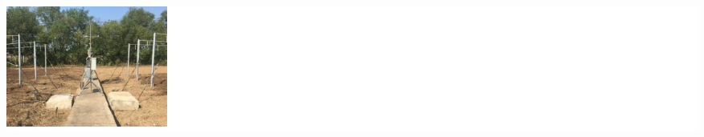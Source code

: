 <img alt="Z4J1C046.JPG" src="albums/experiment-base/Z4J1C046.jpeg" style="display: inline-block;" width="200" >